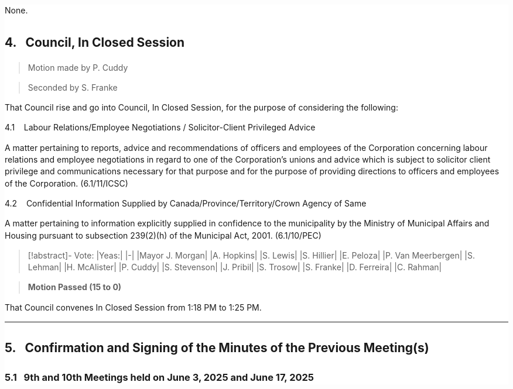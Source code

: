 None.

## 4.&nbsp;&nbsp;&nbsp;Council, In Closed Session

> Motion made by P. Cuddy

> Seconded by S. Franke

That Council rise and go into Council, In Closed Session, for the purpose of considering the following:

4.1    Labour Relations/Employee Negotiations / Solicitor-Client Privileged Advice

A matter pertaining to reports, advice and recommendations of officers and employees of the Corporation concerning labour relations and employee negotiations in regard to one of the Corporation’s unions and advice which is subject to solicitor client privilege and communications necessary for that purpose and for the purpose of providing directions to officers and employees of the Corporation. (6.1/11/ICSC)

4.2    Confidential Information Supplied by Canada/Province/Territory/Crown Agency of Same

A matter pertaining to information explicitly supplied in confidence to the municipality by the Ministry of Municipal Affairs and Housing pursuant to subsection 239(2)(h) of the Municipal Act, 2001. (6.1/10/PEC)

> [!abstract]- Vote:
> |Yeas:|
> |-|
> |Mayor J. Morgan|
> |A. Hopkins|
> |S. Lewis|
> |S. Hillier|
> |E. Peloza|
> |P. Van Meerbergen|
> |S. Lehman|
> |H. McAlister|
> |P. Cuddy|
> |S. Stevenson|
> |J. Pribil|
> |S. Trosow|
> |S. Franke|
> |D. Ferreira|
> |C. Rahman|

> **Motion Passed (15 to 0)**

That Council convenes In Closed Session from 1:18 PM to 1:25 PM.

****

## 5.&nbsp;&nbsp;&nbsp;Confirmation and Signing of the Minutes of the Previous Meeting(s)

### 5.1&nbsp;&nbsp;&nbsp;9th and 10th Meetings held on June 3, 2025 and June 17, 2025
